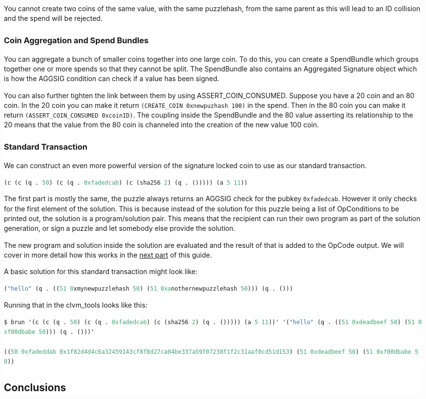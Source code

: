 You cannot create two coins of the same value, with the same puzzlehash, from the same parent as this will lead to an ID collision and the spend will be rejected.

### Coin Aggregation and Spend Bundles

You can aggregate a bunch of smaller coins together into one large coin.
To do this, you can create a SpendBundle which groups together one or more spends so that they cannot be split.
The SpendBundle also contains an Aggregated Signature object which is how the AGGSIG condition can check if a value has been signed.

You can also further tighten the link between them by using ASSERT_COIN_CONSUMED.
Suppose you have a 20 coin and an 80 coin.
In the 20 coin you can make it return `(CREATE_COIN 0xnewpuzhash 100)` in the spend.
Then in the 80 coin you can make it return `(ASSERT_COIN_CONSUMED 0xcoinID)`.
The coupling inside the SpendBundle and the 80 value asserting its relationship to the 20 means that the value from the 80 coin is channeled into the creation of the new value 100 coin.

### Standard Transaction

We can construct an even more powerful version of the signature locked coin to use as our standard transaction.

```lisp
(c (c (q . 50) (c (q . 0xfadedcab) (c (sha256 2) (q . ())))) (a 5 11))
```

The first part is mostly the same, the puzzle always returns an AGGSIG check for the pubkey `0xfadedcab`.
However it only checks for the first element of the solution.
This is because instead of the solution for this puzzle being a list of OpConditions to be printed out, the solution is a program/solution pair.
This means that the recipient can run their own program as part of the solution generation, or sign a puzzle and let somebody else provide the solution.

The new program and solution inside the solution are evaluated and the result of that is added to the OpCode output.
We will cover in more detail how this works in the [next part](/docs/doc3/) of this guide.

A basic solution for this standard transaction might look like:

```lisp
("hello" (q . ((51 0xmynewpuzzlehash 50) (51 0xanothernewpuzzlehash 50))) (q . ()))
```

Running that in the clvm_tools looks like this:

```lisp
$ brun '(c (c (q . 50) (c (q . 0xfadedcab) (c (sha256 2) (q . ())))) (a 5 11))' '("hello" (q . ((51 0xdeadbeef 50) (51 0xf00dbabe 50))) (q . ()))'

((50 0xfadeddab 0x1f82d4d4c6a32459143cf8f8d27ca04be337a59f07238f1f2c31aaf0cd51d153) (51 0xdeadbeef 50) (51 0xf00dbabe 50))
```

## Conclusions
